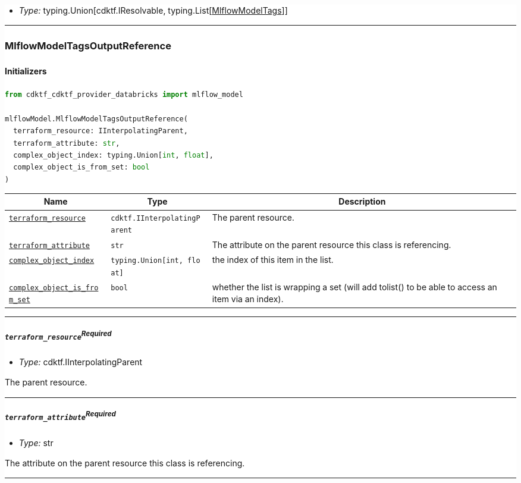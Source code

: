 - *Type:* typing.Union[cdktf.IResolvable, typing.List[<a href="#@cdktf/provider-databricks.mlflowModel.MlflowModelTags">MlflowModelTags</a>]]

---


### MlflowModelTagsOutputReference <a name="MlflowModelTagsOutputReference" id="@cdktf/provider-databricks.mlflowModel.MlflowModelTagsOutputReference"></a>

#### Initializers <a name="Initializers" id="@cdktf/provider-databricks.mlflowModel.MlflowModelTagsOutputReference.Initializer"></a>

```python
from cdktf_cdktf_provider_databricks import mlflow_model

mlflowModel.MlflowModelTagsOutputReference(
  terraform_resource: IInterpolatingParent,
  terraform_attribute: str,
  complex_object_index: typing.Union[int, float],
  complex_object_is_from_set: bool
)
```

| **Name** | **Type** | **Description** |
| --- | --- | --- |
| <code><a href="#@cdktf/provider-databricks.mlflowModel.MlflowModelTagsOutputReference.Initializer.parameter.terraformResource">terraform_resource</a></code> | <code>cdktf.IInterpolatingParent</code> | The parent resource. |
| <code><a href="#@cdktf/provider-databricks.mlflowModel.MlflowModelTagsOutputReference.Initializer.parameter.terraformAttribute">terraform_attribute</a></code> | <code>str</code> | The attribute on the parent resource this class is referencing. |
| <code><a href="#@cdktf/provider-databricks.mlflowModel.MlflowModelTagsOutputReference.Initializer.parameter.complexObjectIndex">complex_object_index</a></code> | <code>typing.Union[int, float]</code> | the index of this item in the list. |
| <code><a href="#@cdktf/provider-databricks.mlflowModel.MlflowModelTagsOutputReference.Initializer.parameter.complexObjectIsFromSet">complex_object_is_from_set</a></code> | <code>bool</code> | whether the list is wrapping a set (will add tolist() to be able to access an item via an index). |

---

##### `terraform_resource`<sup>Required</sup> <a name="terraform_resource" id="@cdktf/provider-databricks.mlflowModel.MlflowModelTagsOutputReference.Initializer.parameter.terraformResource"></a>

- *Type:* cdktf.IInterpolatingParent

The parent resource.

---

##### `terraform_attribute`<sup>Required</sup> <a name="terraform_attribute" id="@cdktf/provider-databricks.mlflowModel.MlflowModelTagsOutputReference.Initializer.parameter.terraformAttribute"></a>

- *Type:* str

The attribute on the parent resource this class is referencing.

---